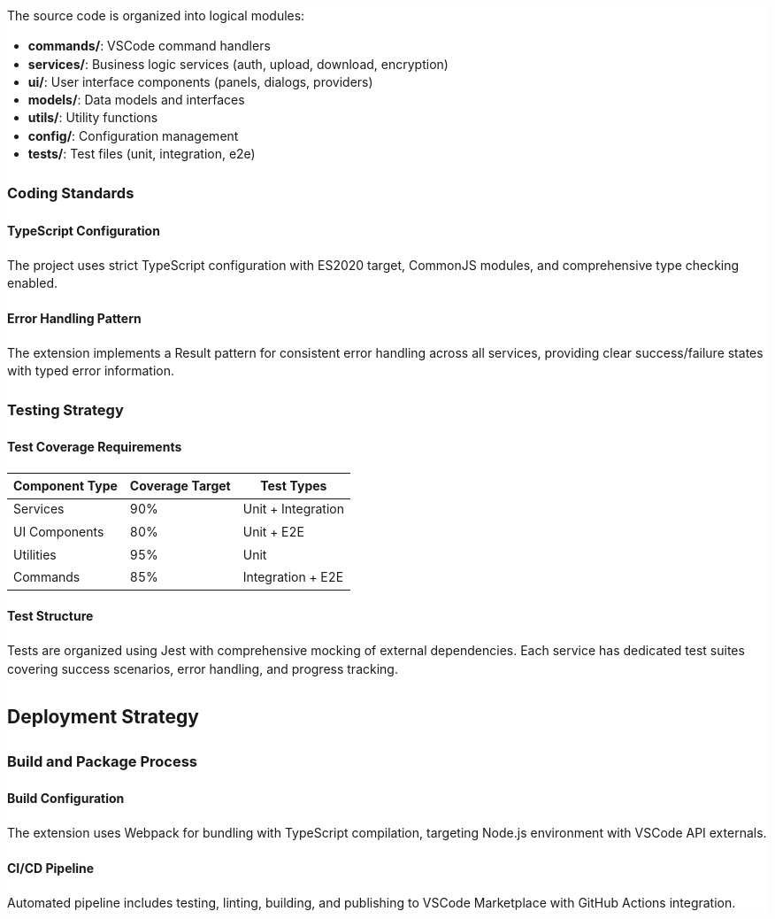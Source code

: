 The source code is organized into logical modules:

- **commands/**: VSCode command handlers
- **services/**: Business logic services (auth, upload, download, encryption)
- **ui/**: User interface components (panels, dialogs, providers)
- **models/**: Data models and interfaces
- **utils/**: Utility functions
- **config/**: Configuration management
- **tests/**: Test files (unit, integration, e2e)

### Coding Standards

#### TypeScript Configuration

The project uses strict TypeScript configuration with ES2020 target, CommonJS modules, and comprehensive type checking enabled.

#### Error Handling Pattern

The extension implements a Result pattern for consistent error handling across all services, providing clear success/failure states with typed error information.

### Testing Strategy

#### Test Coverage Requirements

| Component Type | Coverage Target | Test Types         |
| -------------- | --------------- | ------------------ |
| Services       | 90%             | Unit + Integration |
| UI Components  | 80%             | Unit + E2E         |
| Utilities      | 95%             | Unit               |
| Commands       | 85%             | Integration + E2E  |

#### Test Structure

Tests are organized using Jest with comprehensive mocking of external dependencies. Each service has dedicated test suites covering success scenarios, error handling, and progress tracking.

## Deployment Strategy

### Build and Package Process

#### Build Configuration

The extension uses Webpack for bundling with TypeScript compilation, targeting Node.js environment with VSCode API externals.

#### CI/CD Pipeline

Automated pipeline includes testing, linting, building, and publishing to VSCode Marketplace with GitHub Actions integration.
